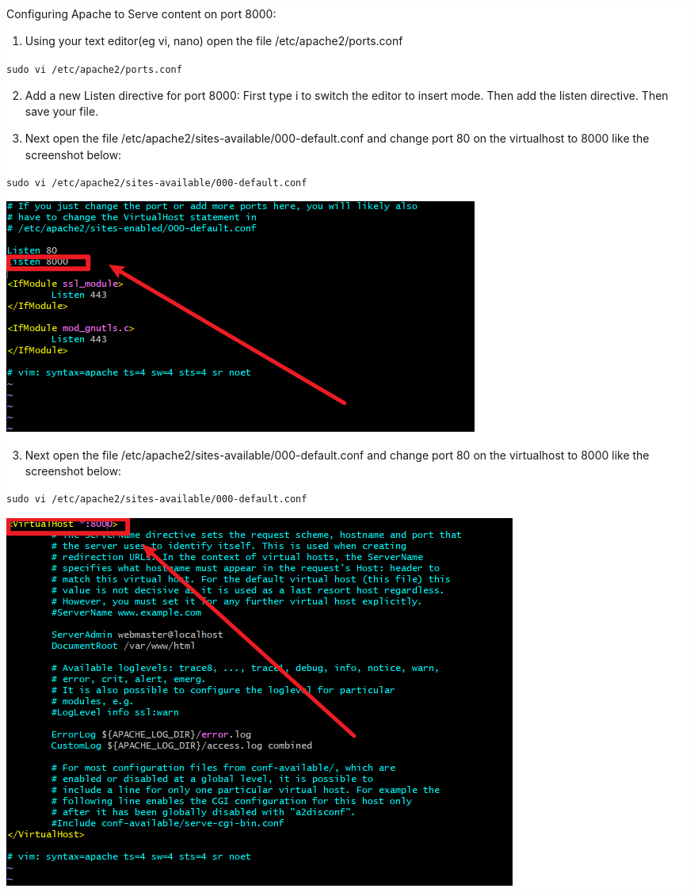 Configuring Apache to Serve content on port 8000:
1. Using your text editor(eg vi, nano) open the file /etc/apache2/ports.conf

`sudo vi /etc/apache2/ports.conf`

2. Add a new Listen directive for port 8000: First type i to switch the editor to insert mode. Then add the listen
directive. Then save your file.


3. Next open the file /etc/apache2/sites-available/000-default.conf and change port 80 on the virtualhost to
8000 like the screenshot below:

`sudo vi /etc/apache2/sites-available/000-default.conf`

![LB](./img/LB13.png)

3. Next open the file /etc/apache2/sites-available/000-default.conf and change port 80 on the virtualhost to
8000 like the screenshot below:

`sudo vi /etc/apache2/sites-available/000-default.conf`

![LB](./img/LB14.png)
